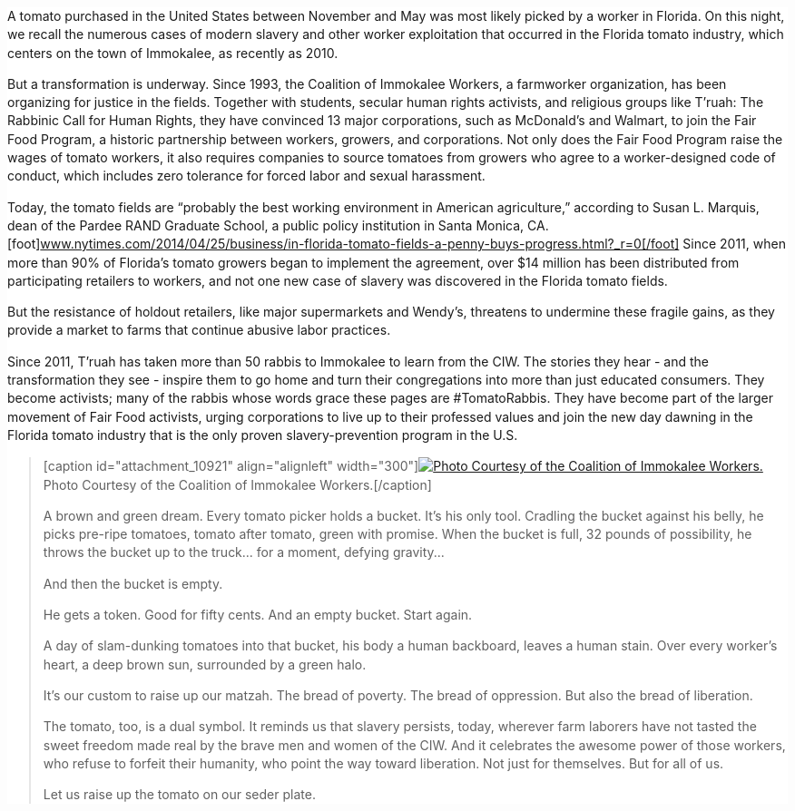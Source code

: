 A tomato purchased in the United States between November and May was most likely picked by a worker in Florida. On this night, we recall the numerous cases of modern slavery and other worker exploitation that occurred in the Florida tomato industry, which centers on the town of Immokalee, as recently as 2010.

But a transformation is underway. Since 1993, the Coalition of Immokalee Workers, a farmworker organization, has been organizing for justice in the fields. Together with students, secular human rights activists, and religious groups like T’ruah: The Rabbinic Call for Human Rights, they have convinced 13 major corporations, such as McDonald’s and Walmart, to join the Fair Food Program, a historic partnership between workers, growers, and corporations. Not only does the Fair Food Program raise the wages of tomato workers, it also requires companies to source tomatoes from growers who agree to a worker-designed code of conduct, which includes zero tolerance for forced labor and sexual harassment.

Today, the tomato fields are “probably the best working environment in American agriculture,” according to Susan L. Marquis, dean of the Pardee RAND Graduate School, a public policy institution in Santa Monica, CA.[foot]www.nytimes.com/2014/04/25/business/in-florida-tomato-fields-a-penny-buys-progress.html?_r=0[/foot] Since 2011, when more than 90% of Florida’s tomato growers began to implement the agreement, over $14 million has been distributed from participating retailers to workers, and not one new case of slavery was discovered in the Florida tomato fields.

But the resistance of holdout retailers, like major supermarkets and Wendy’s, threatens to undermine these fragile gains, as they provide a market to farms that continue abusive labor practices.

Since 2011, T’ruah has taken more than 50 rabbis to Immokalee to learn from the CIW. The stories they hear - and the transformation they see - inspire them to go home and turn their congregations into more than just educated consumers. They become activists; many of the rabbis whose words grace these pages are #TomatoRabbis. They have become part of the larger movement of Fair Food activists, urging corporations to live up to their professed values and join the new day dawning in the Florida tomato industry that is the only proven slavery-prevention program in the U.S.

<blockquote> 
[caption id="attachment_10921" align="alignleft" width="300"]<a href="http://opensiddur.org/wp-content/uploads/2015/03/Screen-Shot-2015-03-02-at-10.59.05-AM.png"><img src="http://opensiddur.org/wp-content/uploads/2015/03/Screen-Shot-2015-03-02-at-10.59.05-AM-300x169.png" alt="Photo Courtesy of the Coalition of Immokalee Workers." width="300" height="169" class="size-medium wp-image-10921" /></a> Photo Courtesy of the Coalition of Immokalee Workers.[/caption]
 
A brown and green dream. Every tomato picker holds a bucket. It’s his only tool. Cradling the bucket against his belly, he picks pre-ripe tomatoes, tomato after tomato, green with promise. When the bucket is full, 32 pounds of possibility, he throws the bucket up to the truck... for a moment, defying gravity...
 
And then the bucket is empty.
 
He gets a token. Good for fifty cents. And an empty bucket. Start again.
 
A day of slam-dunking tomatoes into that bucket, his body a human backboard, leaves a human stain. Over every worker’s heart, a deep brown sun, surrounded by a green halo. 
 
It’s our custom to raise up our matzah. The bread of poverty. The bread of oppression. But also the bread of liberation.
 
The tomato, too, is a dual symbol. It reminds us that slavery persists, today, wherever farm laborers have not tasted the sweet freedom made real by the brave men and women of the CIW. And it celebrates the awesome power of those workers, who refuse to forfeit their humanity, who point the way toward liberation. Not just for themselves. But for all of us. 
 
Let us raise up the tomato on our seder plate.
 